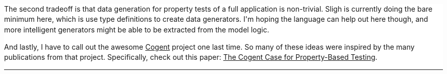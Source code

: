 The second tradeoff is that data generation for property tests of a full application is non-trivial. Sligh is currently doing the bare minimum here, which is use type definitions to create data generators. I'm hoping the language can help out here though, and more intelligent generators might be able to be extracted from the model logic.

And lastly, I have to call out the awesome [Cogent](https://cogent.readthedocs.io/en/latest/) project one last time. So many of these ideas were inspired by the many publications from that project. Specifically, check out this paper: [The Cogent Case for Property-Based Testing](https://trustworthy.systems/publications/full_text/Chen_OKKH_17.pdf).

----

[^fn1]: I first heard about certifying compilation through a [talk on YouTube](https://www.youtube.com/watch?v=sJwcm_worfM) and [a corresponding paper](https://trustworthy.systems/publications/nicta_full_text/9425.pdf) (by Liam O’Connor, Zilin Chen, Christine Rizkallah, Sidney Amani, Japheth Lim, Toby Murray, Yutaka Nagashima, Thomas Sewell, and Gerwin Klein). These are about the [Cogent](https://cogent.readthedocs.io/en/latest/) language, which compiles from itself to C, but also generates a proof of its correctness in Isabelle.

[^fn2]: Any compiler-writer will tell you, compilers are [just as buggy](https://softwareengineering.stackexchange.com/a/53069) as other programs. This is why certifying compilation exists in the first place - to provide higher assurance about the correctness of a compiler.

[^fn3]: I once read [an interesting take about building embedded DSLs inside of an existing language](https://matklad.github.io/2021/02/14/for-the-love-of-macros.html#Domain-Specific-Languages) that influenced my thinking here. The takeaway: eDSLs are often not worth it.

[^fn4]: [Certifying Algorithms](https://people.mpi-inf.mpg.de/~mehlhorn/ftp/CertifyingAlgorithms.pdf) by R. M. McConnella, K. Mehlhornb, S. Näherc, P. Schweitzer

